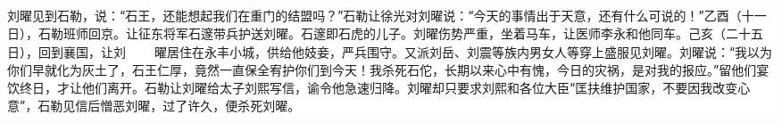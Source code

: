 刘曜见到石勒，说：“石王，还能想起我们在重门的结盟吗？”石勒让徐光对刘曜说：“今天的事情出于天意，还有什么可说的！”乙酉（十一日），石勒班师回京。让征东将军石邃带兵护送刘曜。石邃即石虎的儿子。刘曜伤势严重，坐着马车，让医师李永和他同车。己亥（二十五日），回到襄国，让刘
　　曜居住在永丰小城，供给他妓妾，严兵围守。又派刘岳、刘震等族内男女人等穿上盛服见刘曜。刘曜说：“我以为你们早就化为灰土了，石王仁厚，竟然一直保全宥护你们到今天！我杀死石佗，长期以来心中有愧，今日的灾祸，是对我的报应。”留他们宴饮终日，才让他们离开。石勒让刘曜给太子刘熙写信，谕令他急速归降。刘曜却只要求刘熙和各位大臣“匡扶维护国家，不要因我改变心意”，石勒见信后憎恶刘曜，过了许久，便杀死刘曜。







